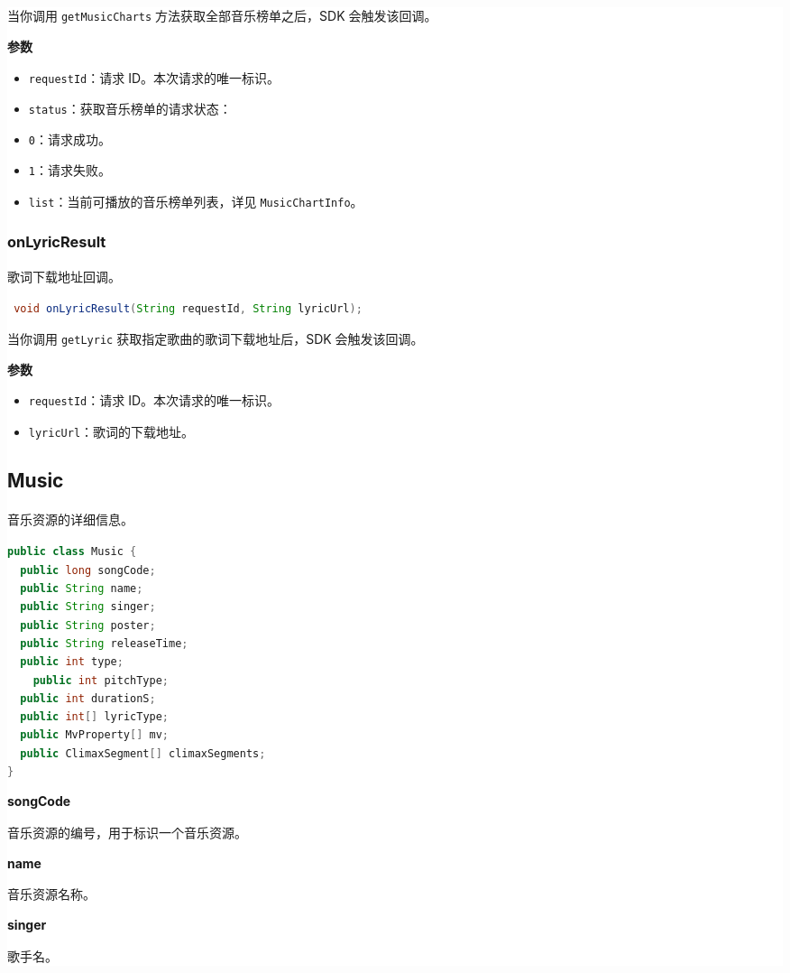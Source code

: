 当你调用 `getMusicCharts` 方法获取全部音乐榜单之后，SDK 会触发该回调。

**参数**

- `requestId`：请求 ID。本次请求的唯一标识。

- `status`：获取音乐榜单的请求状态：
 - `0`：请求成功。
 - `1`：请求失败。

- `list`：当前可播放的音乐榜单列表，详见 `MusicChartInfo`。

### onLyricResult

歌词下载地址回调。

```java
 void onLyricResult(String requestId, String lyricUrl);
```

当你调用 `getLyric` 获取指定歌曲的歌词下载地址后，SDK 会触发该回调。

**参数**

- `requestId`：请求 ID。本次请求的唯一标识。

- `lyricUrl`：歌词的下载地址。

## Music 

音乐资源的详细信息。

```java
public class Music {
  public long songCode;
  public String name;
  public String singer;
  public String poster;
  public String releaseTime;
  public int type;
	public int pitchType;
  public int durationS;
  public int[] lyricType;
  public MvProperty[] mv;
  public ClimaxSegment[] climaxSegments;
}
```

**songCode**

音乐资源的编号，用于标识一个音乐资源。

**name**

音乐资源名称。

**singer**

歌手名。
